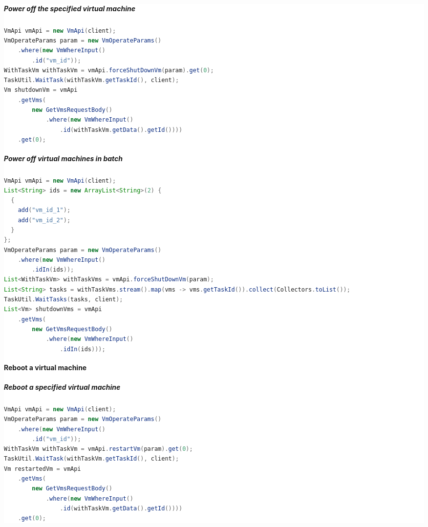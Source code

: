 ##### Power off the specified virtual machine

```java
VmApi vmApi = new VmApi(client);
VmOperateParams param = new VmOperateParams()
    .where(new VmWhereInput()
        .id("vm_id"));
WithTaskVm withTaskVm = vmApi.forceShutDownVm(param).get(0);
TaskUtil.WaitTask(withTaskVm.getTaskId(), client);
Vm shutdownVm = vmApi
    .getVms(
        new GetVmsRequestBody()
            .where(new VmWhereInput()
                .id(withTaskVm.getData().getId())))
    .get(0);
```

##### Power off virtual machines in batch

```java
VmApi vmApi = new VmApi(client);
List<String> ids = new ArrayList<String>(2) {
  {
    add("vm_id_1");
    add("vm_id_2");
  }
};
VmOperateParams param = new VmOperateParams()
    .where(new VmWhereInput()
        .idIn(ids));
List<WithTaskVm> withTaskVms = vmApi.forceShutDownVm(param);
List<String> tasks = withTaskVms.stream().map(vms -> vms.getTaskId()).collect(Collectors.toList());
TaskUtil.WaitTasks(tasks, client);
List<Vm> shutdownVms = vmApi
    .getVms(
        new GetVmsRequestBody()
            .where(new VmWhereInput()
                .idIn(ids)));
```

#### Reboot a virtual machine

##### Reboot a specified virtual machine

```java
VmApi vmApi = new VmApi(client);
VmOperateParams param = new VmOperateParams()
    .where(new VmWhereInput()
        .id("vm_id"));
WithTaskVm withTaskVm = vmApi.restartVm(param).get(0);
TaskUtil.WaitTask(withTaskVm.getTaskId(), client);
Vm restartedVm = vmApi
    .getVms(
        new GetVmsRequestBody()
            .where(new VmWhereInput()
                .id(withTaskVm.getData().getId())))
    .get(0);
```
